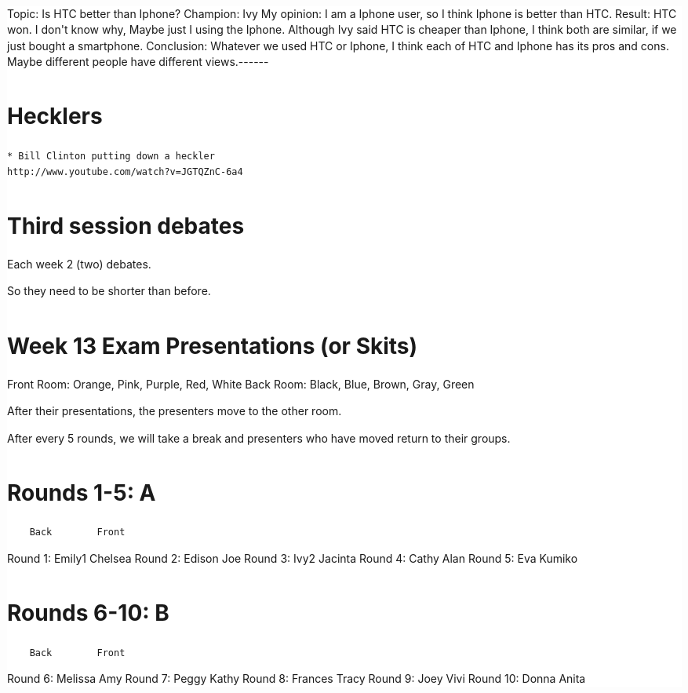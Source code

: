 
Topic: Is HTC better than Iphone?
Champion: Ivy
My opinion: I am a Iphone user, so I think Iphone is better than HTC.
Result: HTC won. I don't know why, Maybe just I using the Iphone.
Although Ivy said HTC is cheaper than Iphone, I think both are similar,
if we just bought a smartphone.
Conclusion: Whatever we used HTC or Iphone, I think each of HTC and
Iphone has its pros and cons. Maybe different people have different views.------

# Hecklers

	* Bill Clinton putting down a heckler
	http://www.youtube.com/watch?v=JGTQZnC-6a4

# Third session debates

Each week 2 (two) debates.

So they need to be shorter than before.

# Week 13 Exam Presentations (or Skits)

Front Room: Orange, Pink, Purple, Red, White
Back Room: Black, Blue, Brown, Gray, Green

After their presentations, the presenters move to the
other room.

After every 5 rounds, we will take a break and
presenters who have moved return to their groups.

# Rounds 1-5: A

		Back		Front

Round 1: Emily1		Chelsea
Round 2: Edison		Joe
Round 3: Ivy2		Jacinta
Round 4: Cathy		Alan
Round 5: Eva		Kumiko

# Rounds 6-10: B

		Back		Front

Round 6: Melissa		Amy
Round 7: Peggy		Kathy
Round 8: Frances		Tracy
Round 9: Joey		Vivi
Round 10: Donna		Anita
